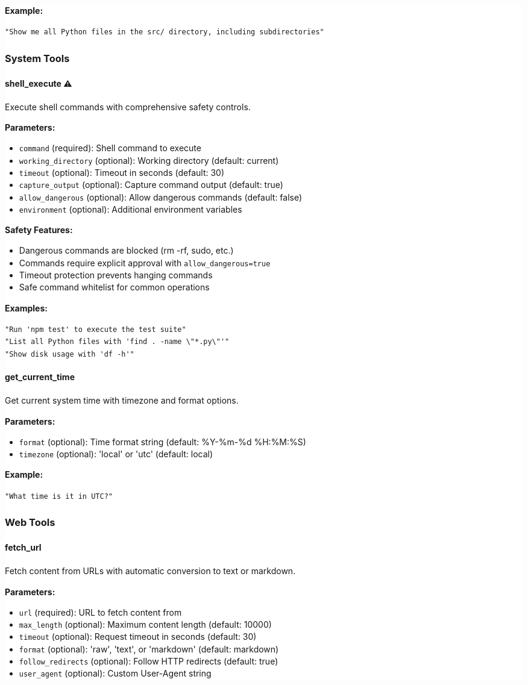 **Example:**
```
"Show me all Python files in the src/ directory, including subdirectories"
```

### System Tools

#### shell_execute ⚠️
Execute shell commands with comprehensive safety controls.

**Parameters:**
- `command` (required): Shell command to execute
- `working_directory` (optional): Working directory (default: current)
- `timeout` (optional): Timeout in seconds (default: 30)
- `capture_output` (optional): Capture command output (default: true)
- `allow_dangerous` (optional): Allow dangerous commands (default: false)
- `environment` (optional): Additional environment variables

**Safety Features:**
- Dangerous commands are blocked (rm -rf, sudo, etc.)
- Commands require explicit approval with `allow_dangerous=true`
- Timeout protection prevents hanging commands
- Safe command whitelist for common operations

**Examples:**
```
"Run 'npm test' to execute the test suite"
"List all Python files with 'find . -name \"*.py\"'"
"Show disk usage with 'df -h'" 
```

#### get_current_time
Get current system time with timezone and format options.

**Parameters:**
- `format` (optional): Time format string (default: %Y-%m-%d %H:%M:%S)
- `timezone` (optional): 'local' or 'utc' (default: local)

**Example:**
```
"What time is it in UTC?"
```

### Web Tools

#### fetch_url
Fetch content from URLs with automatic conversion to text or markdown.

**Parameters:**
- `url` (required): URL to fetch content from
- `max_length` (optional): Maximum content length (default: 10000)
- `timeout` (optional): Request timeout in seconds (default: 30)
- `format` (optional): 'raw', 'text', or 'markdown' (default: markdown)
- `follow_redirects` (optional): Follow HTTP redirects (default: true)
- `user_agent` (optional): Custom User-Agent string
